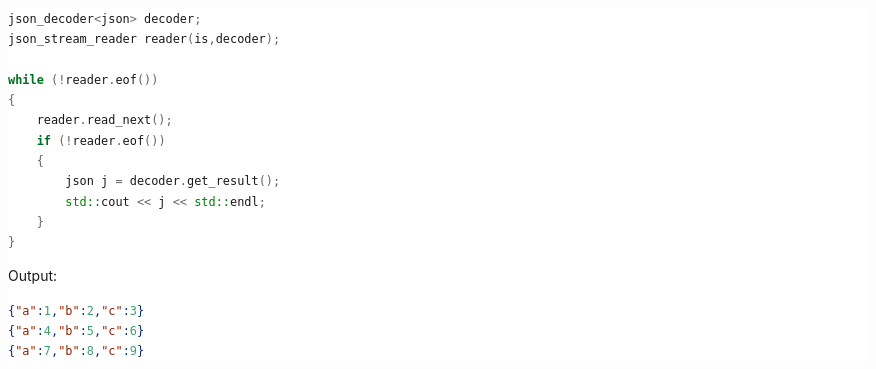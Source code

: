 ```cpp
json_decoder<json> decoder;
json_stream_reader reader(is,decoder);

while (!reader.eof())
{
    reader.read_next();
    if (!reader.eof())
    {
        json j = decoder.get_result();
        std::cout << j << std::endl;
    }
}
```
Output:
```json
{"a":1,"b":2,"c":3}
{"a":4,"b":5,"c":6}
{"a":7,"b":8,"c":9}
```

